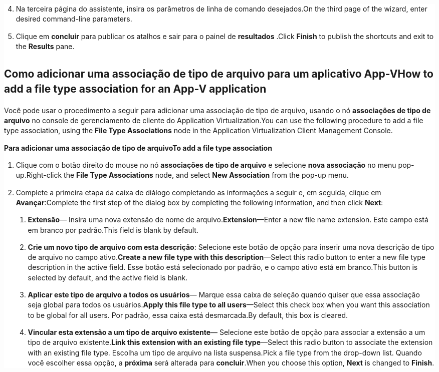 4.  <span data-ttu-id="f1735-205">Na terceira página do assistente, insira os parâmetros de linha de comando desejados.</span><span class="sxs-lookup"><span data-stu-id="f1735-205">On the third page of the wizard, enter desired command-line parameters.</span></span>

5.  <span data-ttu-id="f1735-206">Clique em **concluir** para publicar os atalhos e sair para o painel de **resultados** .</span><span class="sxs-lookup"><span data-stu-id="f1735-206">Click **Finish** to publish the shortcuts and exit to the **Results** pane.</span></span>

## <span data-ttu-id="f1735-207">Como adicionar uma associação de tipo de arquivo para um aplicativo App-V</span><span class="sxs-lookup"><span data-stu-id="f1735-207">How to add a file type association for an App-V application</span></span>


<span data-ttu-id="f1735-208">Você pode usar o procedimento a seguir para adicionar uma associação de tipo de arquivo, usando o nó **associações de tipo de arquivo** no console de gerenciamento de cliente do Application Virtualization.</span><span class="sxs-lookup"><span data-stu-id="f1735-208">You can use the following procedure to add a file type association, using the **File Type Associations** node in the Application Virtualization Client Management Console.</span></span>

**<span data-ttu-id="f1735-209">Para adicionar uma associação de tipo de arquivo</span><span class="sxs-lookup"><span data-stu-id="f1735-209">To add a file type association</span></span>**

1.  <span data-ttu-id="f1735-210">Clique com o botão direito do mouse no nó **associações de tipo de arquivo** e selecione **nova associação** no menu pop-up.</span><span class="sxs-lookup"><span data-stu-id="f1735-210">Right-click the **File Type Associations** node, and select **New Association** from the pop-up menu.</span></span>

2.  <span data-ttu-id="f1735-211">Complete a primeira etapa da caixa de diálogo completando as informações a seguir e, em seguida, clique em **Avançar**:</span><span class="sxs-lookup"><span data-stu-id="f1735-211">Complete the first step of the dialog box by completing the following information, and then click **Next**:</span></span>

    1.  <span data-ttu-id="f1735-212">**Extensão**— Insira uma nova extensão de nome de arquivo.</span><span class="sxs-lookup"><span data-stu-id="f1735-212">**Extension**—Enter a new file name extension.</span></span> <span data-ttu-id="f1735-213">Este campo está em branco por padrão.</span><span class="sxs-lookup"><span data-stu-id="f1735-213">This field is blank by default.</span></span>

    2.  <span data-ttu-id="f1735-214">**Crie um novo tipo de arquivo com esta descrição**: Selecione este botão de opção para inserir uma nova descrição de tipo de arquivo no campo ativo.</span><span class="sxs-lookup"><span data-stu-id="f1735-214">**Create a new file type with this description**—Select this radio button to enter a new file type description in the active field.</span></span> <span data-ttu-id="f1735-215">Esse botão está selecionado por padrão, e o campo ativo está em branco.</span><span class="sxs-lookup"><span data-stu-id="f1735-215">This button is selected by default, and the active field is blank.</span></span>

    3.  <span data-ttu-id="f1735-216">**Aplicar este tipo de arquivo a todos os usuários**— Marque essa caixa de seleção quando quiser que essa associação seja global para todos os usuários.</span><span class="sxs-lookup"><span data-stu-id="f1735-216">**Apply this file type to all users**—Select this check box when you want this association to be global for all users.</span></span> <span data-ttu-id="f1735-217">Por padrão, essa caixa está desmarcada.</span><span class="sxs-lookup"><span data-stu-id="f1735-217">By default, this box is cleared.</span></span>

    4.  <span data-ttu-id="f1735-218">**Vincular esta extensão a um tipo de arquivo existente**— Selecione este botão de opção para associar a extensão a um tipo de arquivo existente.</span><span class="sxs-lookup"><span data-stu-id="f1735-218">**Link this extension with an existing file type**—Select this radio button to associate the extension with an existing file type.</span></span> <span data-ttu-id="f1735-219">Escolha um tipo de arquivo na lista suspensa.</span><span class="sxs-lookup"><span data-stu-id="f1735-219">Pick a file type from the drop-down list.</span></span> <span data-ttu-id="f1735-220">Quando você escolher essa opção, a **próxima** será alterada para **concluir**.</span><span class="sxs-lookup"><span data-stu-id="f1735-220">When you choose this option, **Next** is changed to **Finish**.</span></span>
